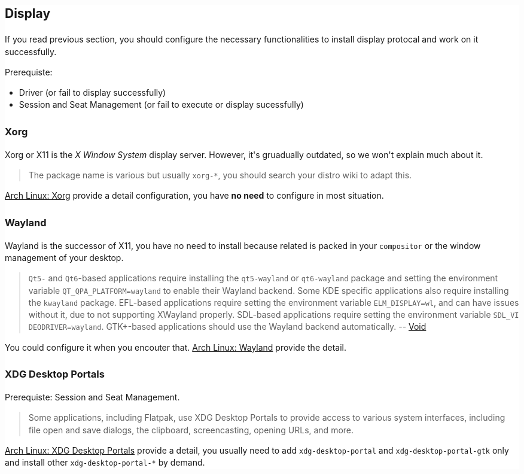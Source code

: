 
## Display

If you read previous section, you should configure the necessary functionalities to install display protocal and work on it successfully.

Prerequiste:

- Driver (or fail to display successfully)
- Session and Seat Management (or fail to execute or display sucessfully)

### Xorg

Xorg or X11 is the *X Window System* display server. However, it's gruadually outdated, so we won't explain much about it.

> The package name is various but usually `xorg-*`, you should search your distro wiki to adapt this.

[Arch Linux: Xorg](https://wiki.archlinux.org/title/Xorg) provide a detail configuration, you have **no need** to configure in most situation.

### Wayland

Wayland is the successor of X11, you have no need to install because related is packed in your `compositor` or the window management of your desktop.

> `Qt5-` and `Qt6`-based applications require installing the `qt5-wayland` or `qt6-wayland` package and setting the environment variable `QT_QPA_PLATFORM=wayland` to enable their Wayland backend. Some KDE specific applications also require installing the `kwayland` package. EFL-based applications require setting the environment variable `ELM_DISPLAY=wl`, and can have issues without it, due to not supporting XWayland properly. SDL-based applications require setting the environment variable `SDL_VIDEODRIVER=wayland`. GTK+-based applications should use the Wayland backend automatically. -- [Void][void]

You could configure it when you encouter that. [Arch Linux: Wayland](https://wiki.archlinux.org/title/Wayland#GTK) provide the detail.

### XDG Desktop Portals

Prerequiste: Session and Seat Management.

> Some applications, including Flatpak, use XDG Desktop Portals to provide access to various system interfaces, including file open and save dialogs, the clipboard, screencasting, opening URLs, and more.


[Arch Linux: XDG Desktop Portals](https://wiki.archlinux.org/title/XDG_Desktop_Portal#Backends) provide a detail, you usually need to add `xdg-desktop-portal` and `xdg-desktop-portal-gtk` only and install other `xdg-desktop-portal-*` by demand.





[void]: https://docs.voidlinux.org
[alpine]: https://wiki.alpinelinux.org/wiki/Tutorials_and_Howtos
[open]: https://doc.opensuse.org/documentation/leap/startup/html/book-startup/index.html
[arch]: https://wiki.archlinux.org/title/General_recommendations
[gentoo]: https://wiki.gentoo.org/wiki/Handbook:Main_Page